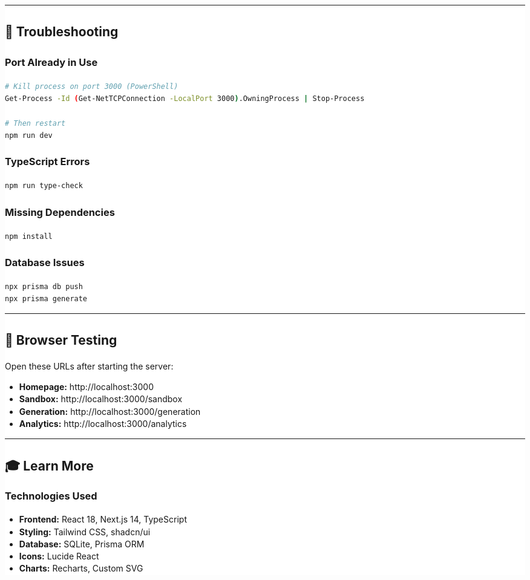 ```
```

---

## 🐛 Troubleshooting

### Port Already in Use
```bash
# Kill process on port 3000 (PowerShell)
Get-Process -Id (Get-NetTCPConnection -LocalPort 3000).OwningProcess | Stop-Process

# Then restart
npm run dev
```

### TypeScript Errors
```bash
npm run type-check
```

### Missing Dependencies
```bash
npm install
```

### Database Issues
```bash
npx prisma db push
npx prisma generate
```

---

## 📱 Browser Testing

Open these URLs after starting the server:

- **Homepage:** http://localhost:3000
- **Sandbox:** http://localhost:3000/sandbox
- **Generation:** http://localhost:3000/generation
- **Analytics:** http://localhost:3000/analytics

---

## 🎓 Learn More

### Technologies Used
- **Frontend:** React 18, Next.js 14, TypeScript
- **Styling:** Tailwind CSS, shadcn/ui
- **Database:** SQLite, Prisma ORM
- **Icons:** Lucide React
- **Charts:** Recharts, Custom SVG
